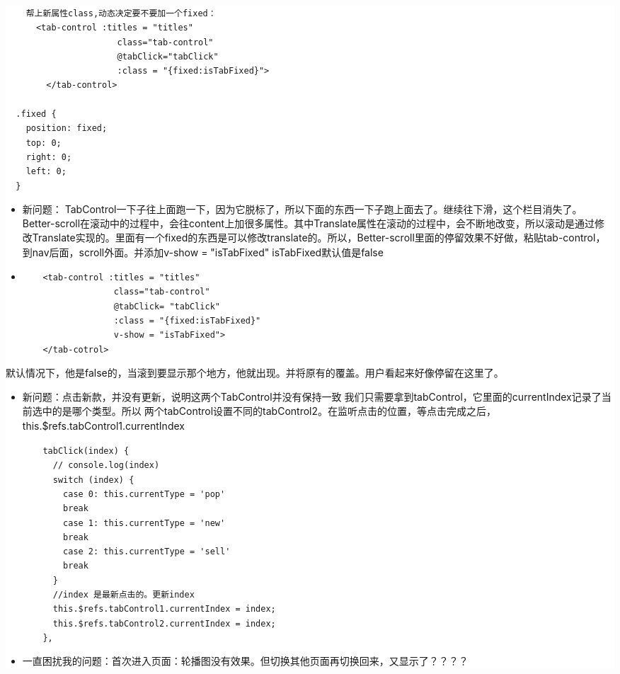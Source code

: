   ```
      帮上新属性class,动态决定要不要加一个fixed：    
      	<tab-control :titles = "titles" 
                        class="tab-control" 
                        @tabClick="tabClick"
                        :class = "{fixed:isTabFixed}">
          </tab-control>
  
    .fixed {
      position: fixed;
      top: 0;
      right: 0;
      left: 0;
    }
  ```

  + 新问题： TabControl一下子往上面跑一下，因为它脱标了，所以下面的东西一下子跑上面去了。继续往下滑，这个栏目消失了。Better-scroll在滚动中的过程中，会往content上加很多属性。其中Translate属性在滚动的过程中，会不断地改变，所以滚动是通过修改Translate实现的。里面有一个fixed的东西是可以修改translate的。所以，Better-scroll里面的停留效果不好做，粘贴tab-control，到nav后面，scroll外面。并添加v-show = "isTabFixed"  isTabFixed默认值是false

  + ```
        <tab-control :titles = "titles" 
                      class="tab-control" 
                      @tabClick= "tabClick"
                      :class = "{fixed:isTabFixed}"
                      v-show = "isTabFixed">
        </tab-cotrol>
    ```


  默认情况下，他是false的，当滚到要显示那个地方，他就出现。并将原有的覆盖。用户看起来好像停留在这里了。

  + 新问题：点击新款，并没有更新，说明这两个TabControl并没有保持一致
    我们只需要拿到tabControl，它里面的currentIndex记录了当前选中的是哪个类型。所以 两个tabControl设置不同的tabControl2。在监听点击的位置，等点击完成之后，this.$refs.tabControl1.currentIndex

    ```
        tabClick(index) {
          // console.log(index)
          switch (index) {
            case 0: this.currentType = 'pop'
            break
            case 1: this.currentType = 'new'
            break
            case 2: this.currentType = 'sell'
            break
          }
          //index 是最新点击的。更新index
          this.$refs.tabControl1.currentIndex = index;
          this.$refs.tabControl2.currentIndex = index;
        },
    ```

  + 一直困扰我的问题：首次进入页面：轮播图没有效果。但切换其他页面再切换回来，又显示了？？？？
